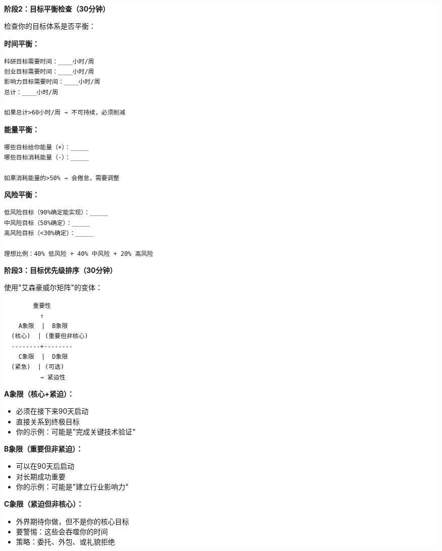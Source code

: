 **阶段2：目标平衡检查（30分钟）**

检查你的目标体系是否平衡：

**时间平衡：**
```
科研目标需要时间：____小时/周
创业目标需要时间：____小时/周
影响力目标需要时间：____小时/周
总计：____小时/周

如果总计>60小时/周 → 不可持续，必须削减
```

**能量平衡：**
```
哪些目标给你能量（+）：_____
哪些目标消耗能量（-）：_____

如果消耗能量的>50% → 会倦怠，需要调整
```

**风险平衡：**
```
低风险目标（90%确定能实现）：_____
中风险目标（50%确定）：_____
高风险目标（<30%确定）：_____

理想比例：40% 低风险 + 40% 中风险 + 20% 高风险
```

**阶段3：目标优先级排序（30分钟）**

使用"艾森豪威尔矩阵"的变体：

```
        重要性
          ↑
    A象限  |  B象限
  (核心)  | (重要但非核心)
  --------+--------
    C象限  |  D象限
  (紧急)  | (可选)
          → 紧迫性
```

**A象限（核心+紧迫）：**
- 必须在接下来90天启动
- 直接关系到终极目标
- 你的示例：可能是"完成关键技术验证"

**B象限（重要但非紧迫）：**
- 可以在90天后启动
- 对长期成功重要
- 你的示例：可能是"建立行业影响力"

**C象限（紧迫但非核心）：**
- 外界期待你做，但不是你的核心目标
- 要警惕：这些会吞噬你的时间
- 策略：委托、外包、或礼貌拒绝
